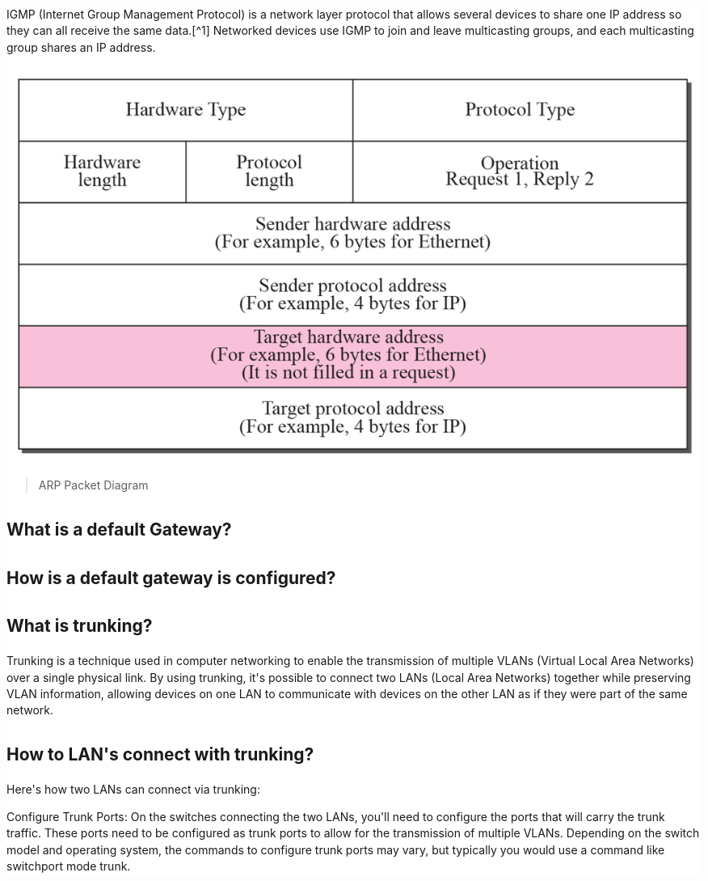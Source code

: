 IGMP (Internet Group Management Protocol) is a network layer protocol that allows several devices to share one IP address so they can all receive the same data.[^1] Networked devices use IGMP to join and leave multicasting groups, and each multicasting group shares an IP address.



![ARP Packet](image/questions/arp-packet.png)
> ARP Packet Diagram

## What is a default Gateway?

## How is a default gateway is configured?

## What is trunking?

Trunking is a technique used in computer networking to enable the transmission of multiple VLANs (Virtual Local Area Networks) over a single physical link. By using trunking, it's possible to connect two LANs (Local Area Networks) together while preserving VLAN information, allowing devices on one LAN to communicate with devices on the other LAN as if they were part of the same network.

## How to LAN's connect with trunking?

Here's how two LANs can connect via trunking:

Configure Trunk Ports: On the switches connecting the two LANs, you'll need to configure the ports that will carry the trunk traffic. These ports need to be configured as trunk ports to allow for the transmission of multiple VLANs. Depending on the switch model and operating system, the commands to configure trunk ports may vary, but typically you would use a command like switchport mode trunk.
